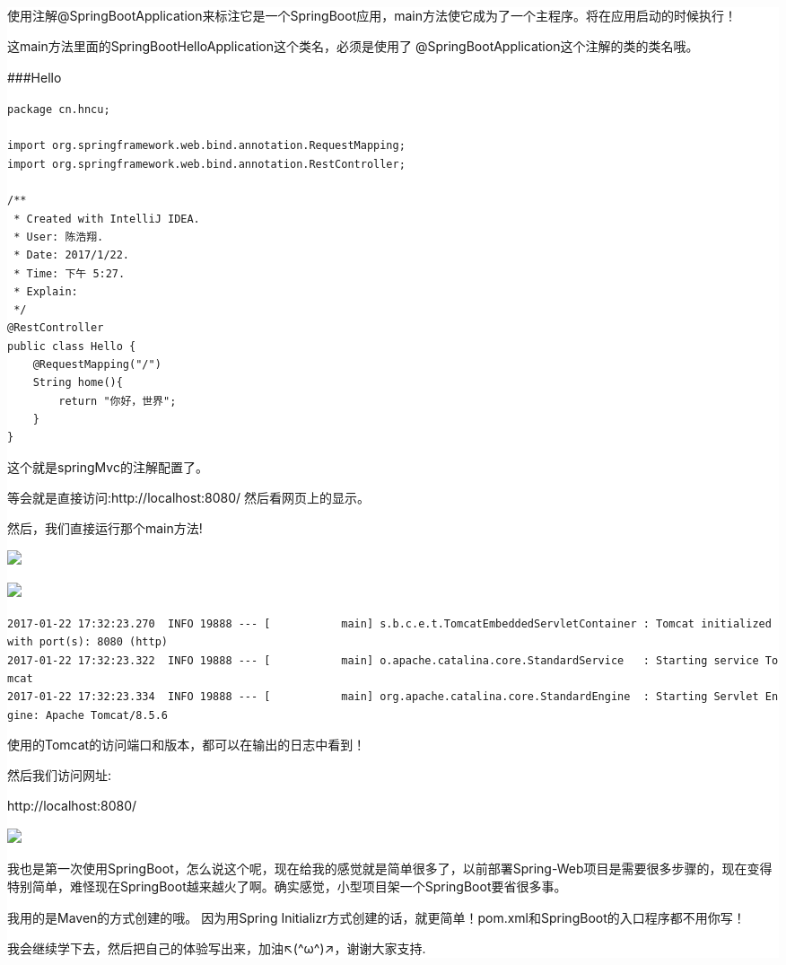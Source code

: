 使用注解@SpringBootApplication来标注它是一个SpringBoot应用，main方法使它成为了一个主程序。将在应用启动的时候执行！

这main方法里面的SpringBootHelloApplication这个类名，必须是使用了 @SpringBootApplication这个注解的类的类名哦。

###Hello

```
package cn.hncu;

import org.springframework.web.bind.annotation.RequestMapping;
import org.springframework.web.bind.annotation.RestController;

/**
 * Created with IntelliJ IDEA.
 * User: 陈浩翔.
 * Date: 2017/1/22.
 * Time: 下午 5:27.
 * Explain:
 */
@RestController
public class Hello {
    @RequestMapping("/")
    String home(){
        return "你好，世界";
    }
}

```

这个就是springMvc的注解配置了。

等会就是直接访问:http://localhost:8080/ 然后看网页上的显示。

然后，我们直接运行那个main方法!

![](http://img.blog.csdn.net/20170122173510097?watermark/2/text/aHR0cDovL2Jsb2cuY3Nkbi5uZXQvcXFfMjY1MjUyMTU=/font/5a6L5L2T/fontsize/400/fill/I0JBQkFCMA==/dissolve/70/gravity/SouthEast)

![](http://img.blog.csdn.net/20170122173534932?watermark/2/text/aHR0cDovL2Jsb2cuY3Nkbi5uZXQvcXFfMjY1MjUyMTU=/font/5a6L5L2T/fontsize/400/fill/I0JBQkFCMA==/dissolve/70/gravity/SouthEast)

```
2017-01-22 17:32:23.270  INFO 19888 --- [           main] s.b.c.e.t.TomcatEmbeddedServletContainer : Tomcat initialized with port(s): 8080 (http)
2017-01-22 17:32:23.322  INFO 19888 --- [           main] o.apache.catalina.core.StandardService   : Starting service Tomcat
2017-01-22 17:32:23.334  INFO 19888 --- [           main] org.apache.catalina.core.StandardEngine  : Starting Servlet Engine: Apache Tomcat/8.5.6
```

使用的Tomcat的访问端口和版本，都可以在输出的日志中看到！

然后我们访问网址:

http://localhost:8080/

![](http://img.blog.csdn.net/20170122173738676?watermark/2/text/aHR0cDovL2Jsb2cuY3Nkbi5uZXQvcXFfMjY1MjUyMTU=/font/5a6L5L2T/fontsize/400/fill/I0JBQkFCMA==/dissolve/70/gravity/SouthEast)


我也是第一次使用SpringBoot，怎么说这个呢，现在给我的感觉就是简单很多了，以前部署Spring-Web项目是需要很多步骤的，现在变得特别简单，难怪现在SpringBoot越来越火了啊。确实感觉，小型项目架一个SpringBoot要省很多事。

我用的是Maven的方式创建的哦。
因为用Spring Initializr方式创建的话，就更简单！pom.xml和SpringBoot的入口程序都不用你写！

我会继续学下去，然后把自己的体验写出来，加油↖(^ω^)↗，谢谢大家支持.
